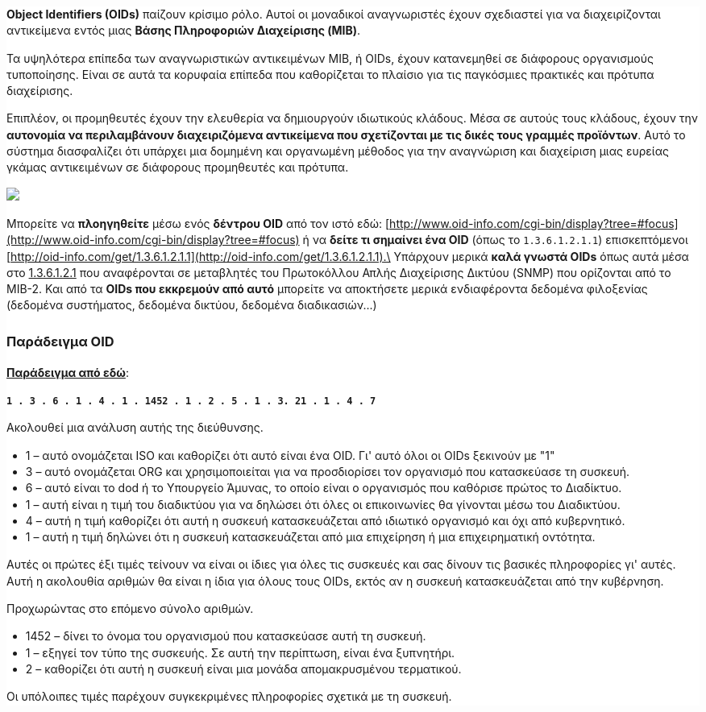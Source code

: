 **Object Identifiers (OIDs)** παίζουν κρίσιμο ρόλο. Αυτοί οι μοναδικοί αναγνωριστές έχουν σχεδιαστεί για να διαχειρίζονται αντικείμενα εντός μιας **Βάσης Πληροφοριών Διαχείρισης (MIB)**.

Τα υψηλότερα επίπεδα των αναγνωριστικών αντικειμένων MIB, ή OIDs, έχουν κατανεμηθεί σε διάφορους οργανισμούς τυποποίησης. Είναι σε αυτά τα κορυφαία επίπεδα που καθορίζεται το πλαίσιο για τις παγκόσμιες πρακτικές και πρότυπα διαχείρισης.

Επιπλέον, οι προμηθευτές έχουν την ελευθερία να δημιουργούν ιδιωτικούς κλάδους. Μέσα σε αυτούς τους κλάδους, έχουν την **αυτονομία να περιλαμβάνουν διαχειριζόμενα αντικείμενα που σχετίζονται με τις δικές τους γραμμές προϊόντων**. Αυτό το σύστημα διασφαλίζει ότι υπάρχει μια δομημένη και οργανωμένη μέθοδος για την αναγνώριση και διαχείριση μιας ευρείας γκάμας αντικειμένων σε διάφορους προμηθευτές και πρότυπα.

![](<../../.gitbook/assets/SNMP\_OID\_MIB\_Tree (1).png>)

Μπορείτε να **πλοηγηθείτε** μέσω ενός **δέντρου OID** από τον ιστό εδώ: [http://www.oid-info.com/cgi-bin/display?tree=#focus](http://www.oid-info.com/cgi-bin/display?tree=#focus) ή να **δείτε τι σημαίνει ένα OID** (όπως το `1.3.6.1.2.1.1`) επισκεπτόμενοι [http://oid-info.com/get/1.3.6.1.2.1.1](http://oid-info.com/get/1.3.6.1.2.1.1).\
Υπάρχουν μερικά **καλά γνωστά OIDs** όπως αυτά μέσα στο [1.3.6.1.2.1](http://oid-info.com/get/1.3.6.1.2.1) που αναφέρονται σε μεταβλητές του Πρωτοκόλλου Απλής Διαχείρισης Δικτύου (SNMP) που ορίζονται από το MIB-2. Και από τα **OIDs που εκκρεμούν από αυτό** μπορείτε να αποκτήσετε μερικά ενδιαφέροντα δεδομένα φιλοξενίας (δεδομένα συστήματος, δεδομένα δικτύου, δεδομένα διαδικασιών...)

### **Παράδειγμα OID**

[**Παράδειγμα από εδώ**](https://www.netadmintools.com/snmp-mib-and-oids/):

**`1 . 3 . 6 . 1 . 4 . 1 . 1452 . 1 . 2 . 5 . 1 . 3. 21 . 1 . 4 . 7`**

Ακολουθεί μια ανάλυση αυτής της διεύθυνσης.

* 1 – αυτό ονομάζεται ISO και καθορίζει ότι αυτό είναι ένα OID. Γι' αυτό όλοι οι OIDs ξεκινούν με "1"
* 3 – αυτό ονομάζεται ORG και χρησιμοποιείται για να προσδιορίσει τον οργανισμό που κατασκεύασε τη συσκευή.
* 6 – αυτό είναι το dod ή το Υπουργείο Άμυνας, το οποίο είναι ο οργανισμός που καθόρισε πρώτος το Διαδίκτυο.
* 1 – αυτή είναι η τιμή του διαδικτύου για να δηλώσει ότι όλες οι επικοινωνίες θα γίνονται μέσω του Διαδικτύου.
* 4 – αυτή η τιμή καθορίζει ότι αυτή η συσκευή κατασκευάζεται από ιδιωτικό οργανισμό και όχι από κυβερνητικό.
* 1 – αυτή η τιμή δηλώνει ότι η συσκευή κατασκευάζεται από μια επιχείρηση ή μια επιχειρηματική οντότητα.

Αυτές οι πρώτες έξι τιμές τείνουν να είναι οι ίδιες για όλες τις συσκευές και σας δίνουν τις βασικές πληροφορίες γι' αυτές. Αυτή η ακολουθία αριθμών θα είναι η ίδια για όλους τους OIDs, εκτός αν η συσκευή κατασκευάζεται από την κυβέρνηση.

Προχωρώντας στο επόμενο σύνολο αριθμών.

* 1452 – δίνει το όνομα του οργανισμού που κατασκεύασε αυτή τη συσκευή.
* 1 – εξηγεί τον τύπο της συσκευής. Σε αυτή την περίπτωση, είναι ένα ξυπνητήρι.
* 2 – καθορίζει ότι αυτή η συσκευή είναι μια μονάδα απομακρυσμένου τερματικού.

Οι υπόλοιπες τιμές παρέχουν συγκεκριμένες πληροφορίες σχετικά με τη συσκευή.
